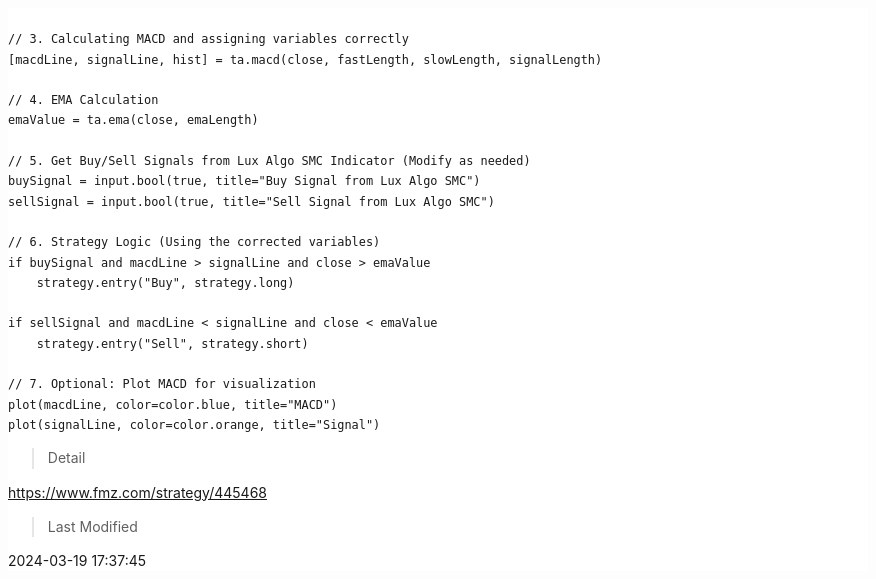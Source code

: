 ``` pinescript

// 3. Calculating MACD and assigning variables correctly
[macdLine, signalLine, hist] = ta.macd(close, fastLength, slowLength, signalLength)

// 4. EMA Calculation
emaValue = ta.ema(close, emaLength)

// 5. Get Buy/Sell Signals from Lux Algo SMC Indicator (Modify as needed)
buySignal = input.bool(true, title="Buy Signal from Lux Algo SMC") 
sellSignal = input.bool(true, title="Sell Signal from Lux Algo SMC")

// 6. Strategy Logic (Using the corrected variables)
if buySignal and macdLine > signalLine and close > emaValue 
    strategy.entry("Buy", strategy.long)

if sellSignal and macdLine < signalLine and close < emaValue 
    strategy.entry("Sell", strategy.short)

// 7. Optional: Plot MACD for visualization 
plot(macdLine, color=color.blue, title="MACD")
plot(signalLine, color=color.orange, title="Signal")
```

> Detail

https://www.fmz.com/strategy/445468

> Last Modified

2024-03-19 17:37:45
